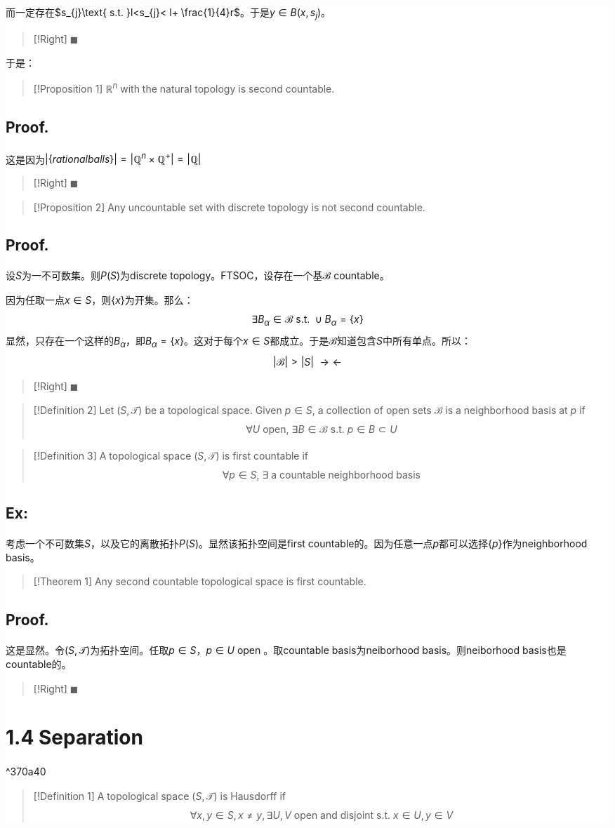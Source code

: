 而一定存在$s_{j}\text{ s.t. }l<s_{j}< l+ \frac{1}{4}r$。于是$y\in B(x,s_{j})$。
>[!Right]
>$\blacksquare$

于是：

>[!Proposition 1]
>$\mathbb{R}^{n}$ with the natural topology is second countable.
## Proof.
这是因为$|\{ rational balls \}|=|\mathbb{Q}^{n}\times\mathbb{Q}^{+}|=|\mathbb{Q}|$
>[!Right]
>$\blacksquare$

>[!Proposition 2]
>Any uncountable set with discrete topology is not second countable.
## Proof.
设$S$为一不可数集。则$P(S)$为discrete topology。FTSOC，设存在一个基$\mathcal{B}\ \text{countable}$。

因为任取一点$x\in S$，则$\{ x \}$为开集。那么：
$$\exists B_{\alpha}\in\mathcal{B}\text{ s.t. }\cup B_{\alpha}=\{ x \}$$
显然，只存在一个这样的$B_{\alpha}$，即$B_{\alpha}=\{ x \}$。这对于每个$x \in S$都成立。于是$\mathcal{B}$知道包含$S$中所有单点。所以：
$$|\mathcal{B}|>|S| \ \rightarrow\leftarrow $$
>[!Right]
>$\blacksquare$

>[!Definition 2]
>Let $(S,\mathcal{T})$ be a topological space. Given $p\in S$, a collection of open sets $\mathcal{B}$ is a neighborhood basis at $p$ if
>$$\forall U\text{ open},\ \exists B\in\mathcal{B}\text{ s.t. }p\in B_{}\subset U$$

>[!Definition 3]
>A topological space $(S,\mathcal{T})$ is first countable if 
>$$\forall p\in S,\ \exists \text{ a countable neighborhood basis}$$
## Ex:
考虑一个不可数集$S$，以及它的离散拓扑$P(S)$。显然该拓扑空间是first countable的。因为任意一点$p$都可以选择$\{ p \}$作为neighborhood basis。

>[!Theorem 1]
>Any second countable topological space is first countable.
## Proof.
这是显然。令$(S,\mathcal{T})$为拓扑空间。任取$p\in S，p\in U\text{ open }$。取countable basis为neiborhood basis。则neiborhood basis也是countable的。
>[!Right]
>$\blacksquare$

# 1.4 Separation

^370a40

>[!Definition 1]
>A topological space $(S,\mathcal{T})$ is Hausdorff if 
>$$\forall x,y\in S,x\neq y, \exists U,V \text{ open and disjoint s.t. } x\in U,y\in V$$
